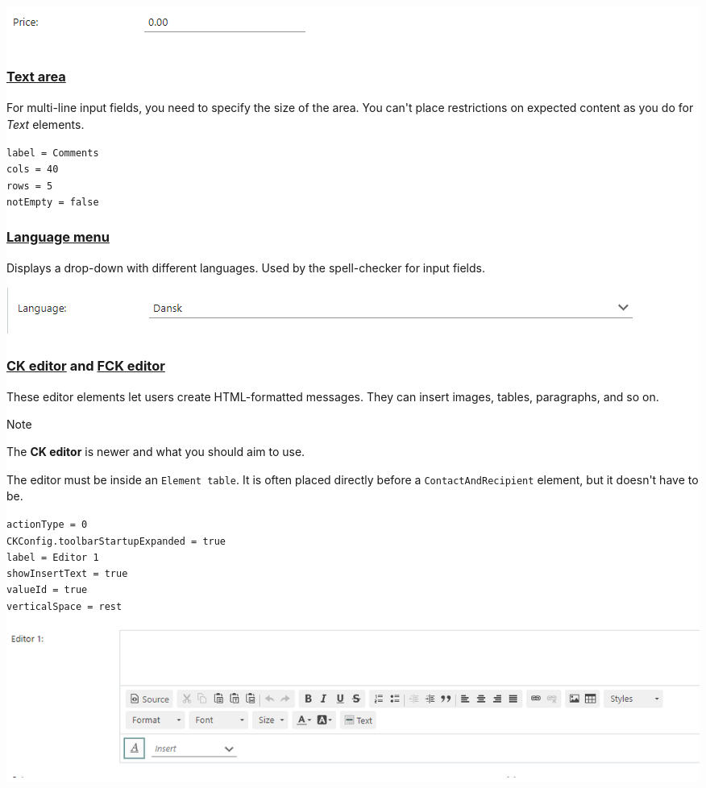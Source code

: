 ![Screen capture of text field](../images/text-isnumber.png)

### [Text area](./blogic-screen-elements/textarea.md)

For multi-line input fields, you need to specify the size of the area. You can't place restrictions on expected content as you do for *Text* elements.

```crmscript
label = Comments
cols = 40
rows = 5
notEmpty = false
```

### [Language menu](./blogic-screen-elements/language-menu.md)

Displays a drop-down with different languages. Used by the spell-checker for input fields.

![Screen capture of text field](../images/language-menu.png)

### [CK editor](./blogic-screen-elements/ck-editor.md) and [FCK editor](./blogic-screen-elements/fck-editor.md)

These editor elements let users create HTML-formatted messages. They can insert images, tables, paragraphs, and so on.

> [!NOTE]
> The **CK editor** is newer and what you should aim to use.

The editor must be inside an `Element table`. It is often placed directly before a `ContactAndRecipient` element, but it doesn't have to be.

```crmscript
actionType = 0
CKConfig.toolbarStartupExpanded = true
label = Editor 1
showInsertText = true
valueId = true
verticalSpace = rest
```

![Screen capture of CK editor](../images/ck-editor.png)

